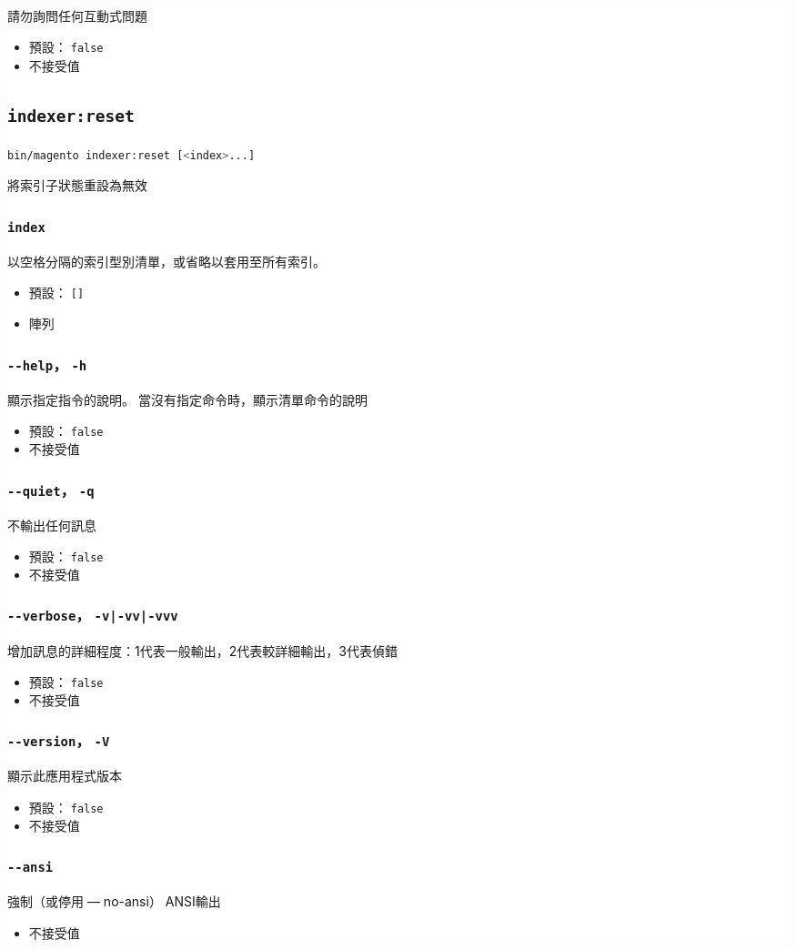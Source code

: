 請勿詢問任何互動式問題

- 預設： `false`
- 不接受值


## `indexer:reset`

```bash
bin/magento indexer:reset [<index>...]
```

將索引子狀態重設為無效



### `index`

以空格分隔的索引型別清單，或省略以套用至所有索引。

- 預設： `[]`

- 陣列

### `--help`， `-h`

顯示指定指令的說明。 當沒有指定命令時，顯示清單命令的說明

- 預設： `false`
- 不接受值

### `--quiet`， `-q`

不輸出任何訊息

- 預設： `false`
- 不接受值

### `--verbose`， `-v|-vv|-vvv`

增加訊息的詳細程度：1代表一般輸出，2代表較詳細輸出，3代表偵錯

- 預設： `false`
- 不接受值

### `--version`， `-V`

顯示此應用程式版本

- 預設： `false`
- 不接受值

### `--ansi`

強制（或停用 — no-ansi） ANSI輸出

- 不接受值
